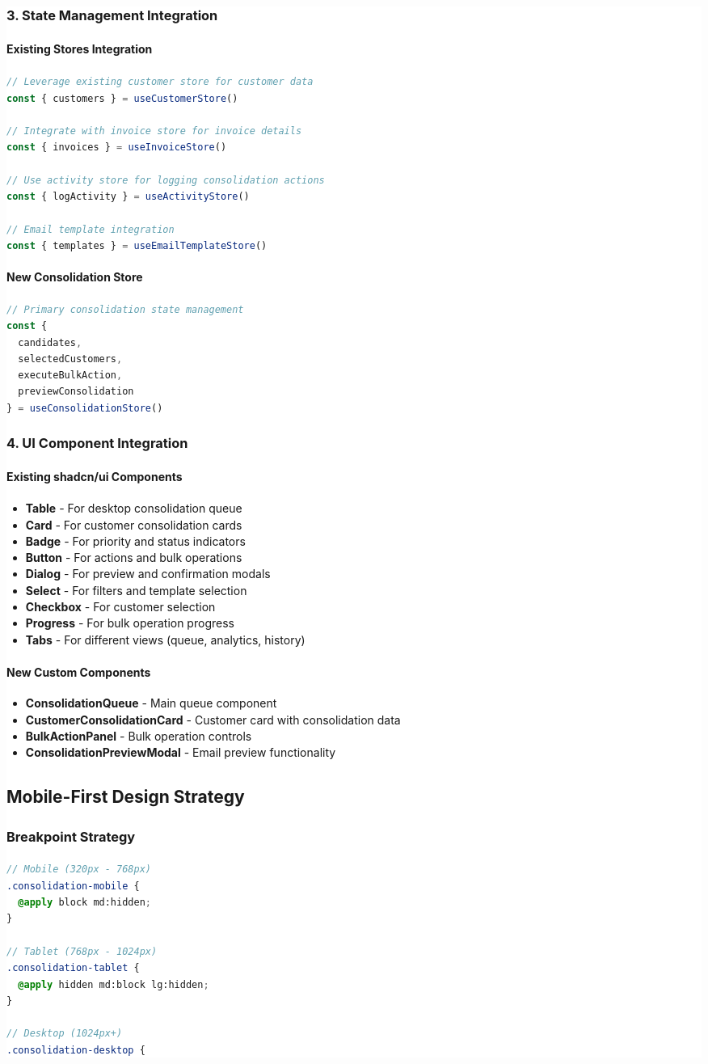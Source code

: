 ### 3. **State Management Integration**

#### Existing Stores Integration
```typescript
// Leverage existing customer store for customer data
const { customers } = useCustomerStore()

// Integrate with invoice store for invoice details
const { invoices } = useInvoiceStore()

// Use activity store for logging consolidation actions
const { logActivity } = useActivityStore()

// Email template integration
const { templates } = useEmailTemplateStore()
```

#### New Consolidation Store
```typescript
// Primary consolidation state management
const {
  candidates,
  selectedCustomers,
  executeBulkAction,
  previewConsolidation
} = useConsolidationStore()
```

### 4. **UI Component Integration**

#### Existing shadcn/ui Components
- **Table** - For desktop consolidation queue
- **Card** - For customer consolidation cards
- **Badge** - For priority and status indicators
- **Button** - For actions and bulk operations
- **Dialog** - For preview and confirmation modals
- **Select** - For filters and template selection
- **Checkbox** - For customer selection
- **Progress** - For bulk operation progress
- **Tabs** - For different views (queue, analytics, history)

#### New Custom Components
- **ConsolidationQueue** - Main queue component
- **CustomerConsolidationCard** - Customer card with consolidation data
- **BulkActionPanel** - Bulk operation controls
- **ConsolidationPreviewModal** - Email preview functionality

## Mobile-First Design Strategy

### Breakpoint Strategy
```scss
// Mobile (320px - 768px)
.consolidation-mobile {
  @apply block md:hidden;
}

// Tablet (768px - 1024px)
.consolidation-tablet {
  @apply hidden md:block lg:hidden;
}

// Desktop (1024px+)
.consolidation-desktop {
```